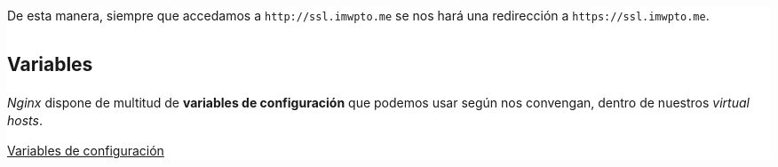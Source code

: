 De esta manera, siempre que accedamos a `http://ssl.imwpto.me` se nos hará una redirección a `https://ssl.imwpto.me`.

## Variables

*Nginx* dispone de multitud de **variables de configuración** que podemos usar según nos convengan, dentro de nuestros *virtual hosts*.

[Variables de configuración](http://nginx.org/en/docs/varindex.html)
  
